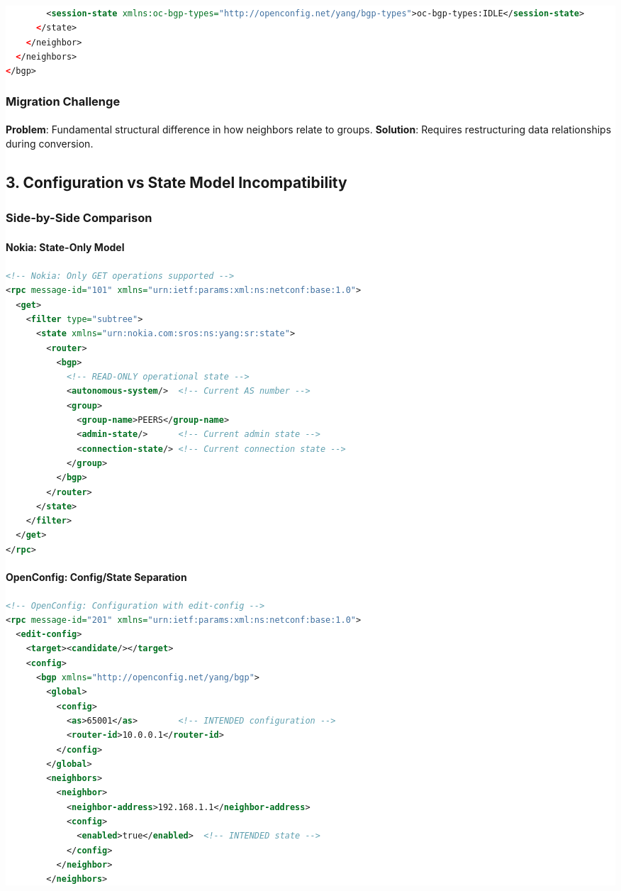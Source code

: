 ```xml
        <session-state xmlns:oc-bgp-types="http://openconfig.net/yang/bgp-types">oc-bgp-types:IDLE</session-state>
      </state>
    </neighbor>
  </neighbors>
</bgp>
```

### Migration Challenge
**Problem**: Fundamental structural difference in how neighbors relate to groups.
**Solution**: Requires restructuring data relationships during conversion.

## 3. Configuration vs State Model Incompatibility

### Side-by-Side Comparison

#### Nokia: State-Only Model
```xml
<!-- Nokia: Only GET operations supported -->
<rpc message-id="101" xmlns="urn:ietf:params:xml:ns:netconf:base:1.0">
  <get>
    <filter type="subtree">
      <state xmlns="urn:nokia.com:sros:ns:yang:sr:state">
        <router>
          <bgp>
            <!-- READ-ONLY operational state -->
            <autonomous-system/>  <!-- Current AS number -->
            <group>
              <group-name>PEERS</group-name>
              <admin-state/>      <!-- Current admin state -->
              <connection-state/> <!-- Current connection state -->
            </group>
          </bgp>
        </router>
      </state>
    </filter>
  </get>
</rpc>
```

#### OpenConfig: Config/State Separation
```xml
<!-- OpenConfig: Configuration with edit-config -->
<rpc message-id="201" xmlns="urn:ietf:params:xml:ns:netconf:base:1.0">
  <edit-config>
    <target><candidate/></target>
    <config>
      <bgp xmlns="http://openconfig.net/yang/bgp">
        <global>
          <config>
            <as>65001</as>        <!-- INTENDED configuration -->
            <router-id>10.0.0.1</router-id>
          </config>
        </global>
        <neighbors>
          <neighbor>
            <neighbor-address>192.168.1.1</neighbor-address>
            <config>
              <enabled>true</enabled>  <!-- INTENDED state -->
            </config>
          </neighbor>
        </neighbors>
```